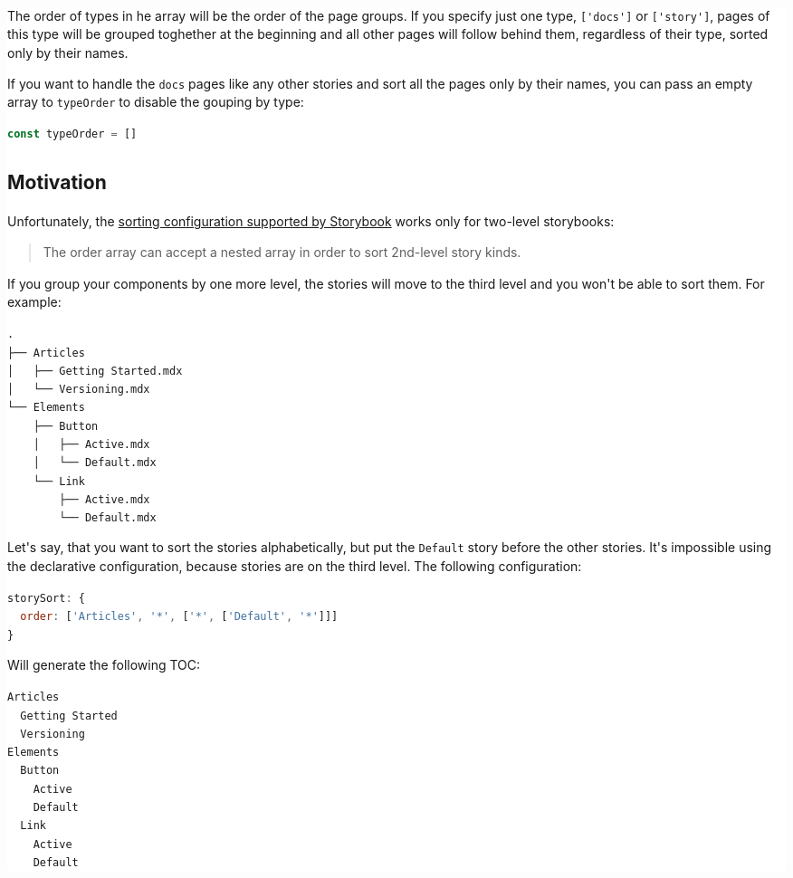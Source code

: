 The order of types in he array will be the order of the page groups. If you specify just one type, `['docs']` or `['story']`, pages of this type will be grouped toghether at the beginning and all other pages will follow behind them, regardless of their type, sorted only by their names.

If you want to handle the `docs` pages like any other stories and sort all the pages only by their names, you can pass an empty array to `typeOrder` to disable the gouping by type:

```js
const typeOrder = []
```

## Motivation

Unfortunately, the [sorting configuration supported by Storybook] works only for two-level storybooks:

> The order array can accept a nested array in order to sort 2nd-level story kinds.

If you group your components by one more level, the stories will move to the third level and you won't be able to sort them. For example:

```txt
.
├── Articles
│   ├── Getting Started.mdx
│   └── Versioning.mdx
└── Elements
    ├── Button
    │   ├── Active.mdx
    │   └── Default.mdx
    └── Link
        ├── Active.mdx
        └── Default.mdx
```

Let's say, that you want to sort the stories alphabetically, but put the `Default` story before the other stories. It's impossible using the declarative configuration, because stories are on the third level. The following configuration:

```js
storySort: {
  order: ['Articles', '*', ['*', ['Default', '*']]]
}
```

Will generate the following TOC:

```txt
Articles
  Getting Started
  Versioning
Elements
  Button
    Active
    Default
  Link
    Active
    Default
```


[storybook]: https://storybook.js.org/
[sorting configuration supported by Storybook]: https://storybook.js.org/docs/react/writing-stories/naming-components-and-hierarchy#sorting-stories
[algorithm how Storybook generates the names of stories]: https://storybook.js.org/docs/react/api/csf#named-story-exports
[example of a Storybook project]: ./example
[versions `1.x` of this package]: https://github.com/prantlf/storybook-multilevel-sort/tree/v1.x#readme
[open issue]: https://github.com/prantlf/storybook-multilevel-sort/issues/8#issuecomment-1537507235
[documentation about how to migrate]: ./docs/MIGRATION.md
[Node.js]: http://nodejs.org/
[NPM]: https://www.npmjs.com/
[PNPM]: https://pnpm.io/
[Yarn]: https://yarnpkg.com/